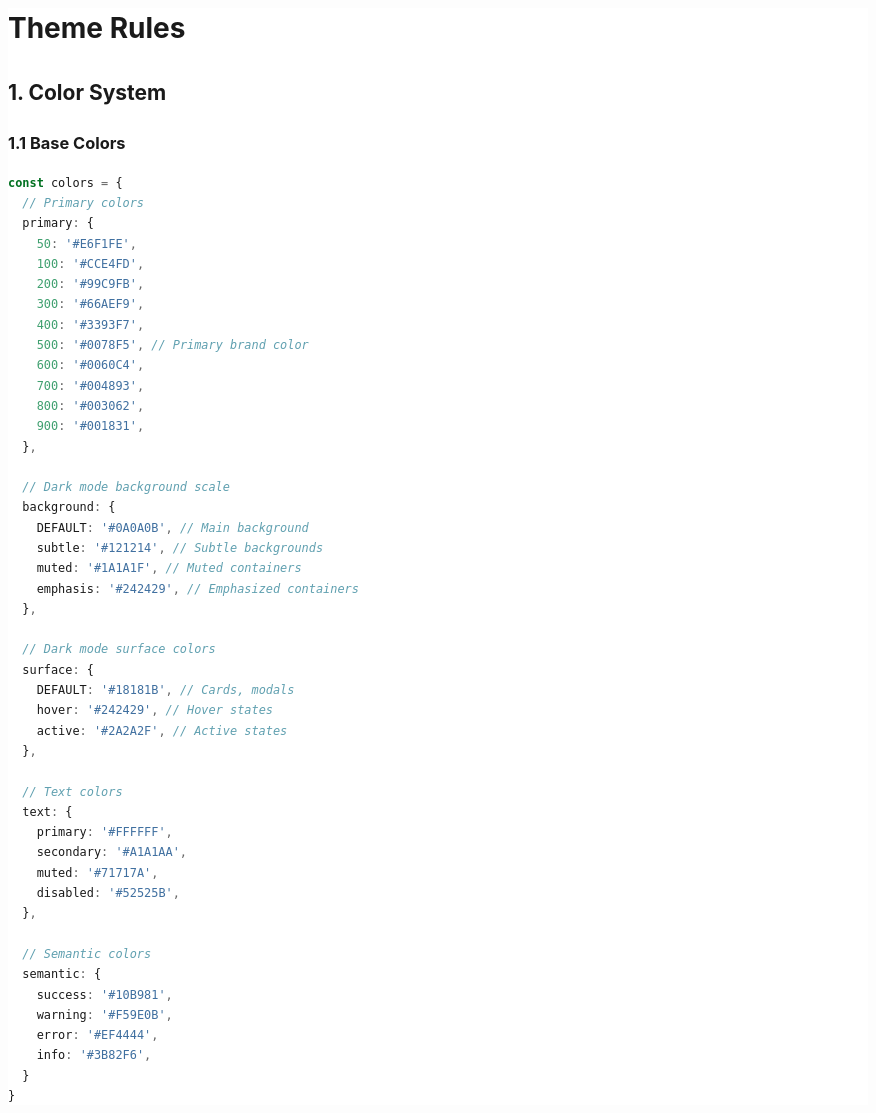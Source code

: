 # Theme Rules

## 1. Color System

### 1.1 Base Colors
```typescript
const colors = {
  // Primary colors
  primary: {
    50: '#E6F1FE',
    100: '#CCE4FD',
    200: '#99C9FB',
    300: '#66AEF9',
    400: '#3393F7',
    500: '#0078F5', // Primary brand color
    600: '#0060C4',
    700: '#004893',
    800: '#003062',
    900: '#001831',
  },
  
  // Dark mode background scale
  background: {
    DEFAULT: '#0A0A0B', // Main background
    subtle: '#121214', // Subtle backgrounds
    muted: '#1A1A1F', // Muted containers
    emphasis: '#242429', // Emphasized containers
  },
  
  // Dark mode surface colors
  surface: {
    DEFAULT: '#18181B', // Cards, modals
    hover: '#242429', // Hover states
    active: '#2A2A2F', // Active states
  },
  
  // Text colors
  text: {
    primary: '#FFFFFF',
    secondary: '#A1A1AA',
    muted: '#71717A',
    disabled: '#52525B',
  },
  
  // Semantic colors
  semantic: {
    success: '#10B981',
    warning: '#F59E0B',
    error: '#EF4444',
    info: '#3B82F6',
  }
}
```
